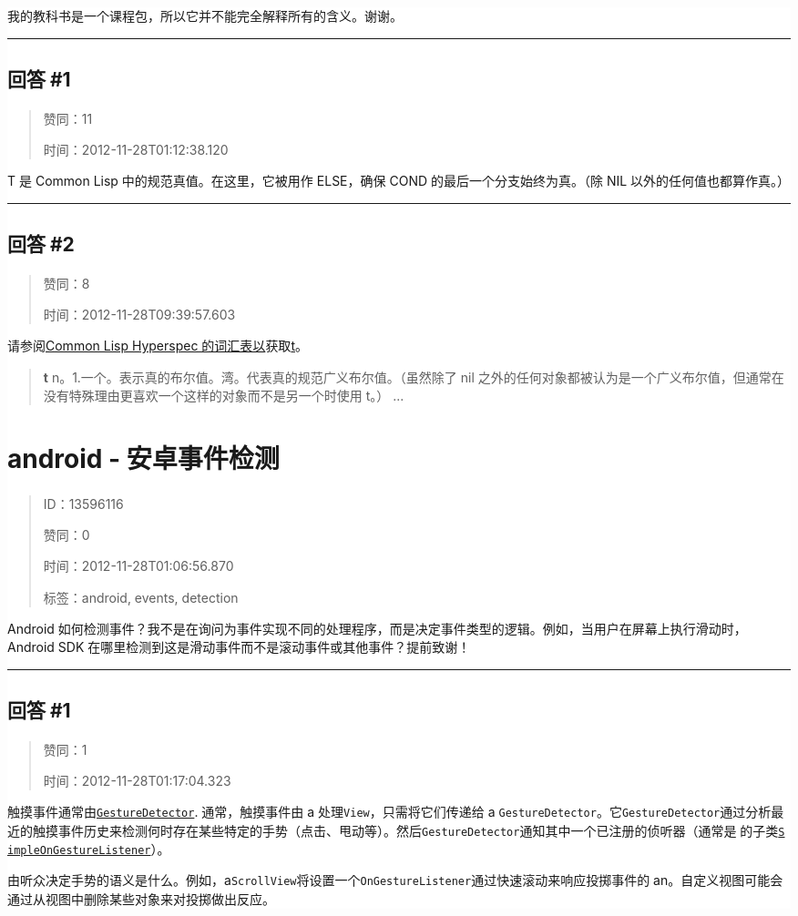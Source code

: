 我的教科书是一个课程包，所以它并不能完全解释所有的含义。谢谢。

* * *

## 回答 #1

> 赞同：11
> 
> 时间：2012-11-28T01:12:38.120

T 是 Common Lisp 中的规范真值。在这里，它被用作 ELSE，确保 COND 的最后一个分支始终为真。（除 NIL 以外的任何值也都算作真。）

* * *

## 回答 #2

> 赞同：8
> 
> 时间：2012-11-28T09:39:57.603

请参阅[Common Lisp Hyperspec 的词汇表以](http://www.lispworks.com/documentation/HyperSpec/Body/26_a.htm)获取[t](http://www.lispworks.com/documentation/HyperSpec/Body/26_glo_t.htm#t)。

> **t** n。1.一个。表示真的布尔值。湾。代表真的规范广义布尔值。（虽然除了 nil 之外的任何对象都被认为是一个广义布尔值，但通常在没有特殊理由更喜欢一个这样的对象而不是另一个时使用 t。） ...

# android - 安卓事件检测

> ID：13596116
> 
> 赞同：0
> 
> 时间：2012-11-28T01:06:56.870
> 
> 标签：android, events, detection

Android 如何检测事件？我不是在询问为事件实现不同的处理程序，而是决定事件类型的逻辑。例如，当用户在屏幕上执行滑动时，Android SDK 在哪里检测到这是滑动事件而不是滚动事件或其他事件？提前致谢！

* * *

## 回答 #1

> 赞同：1
> 
> 时间：2012-11-28T01:17:04.323

触摸事件通常由[`GestureDetector`](http://developer.android.com/reference/android/view/GestureDetector.html). 通常，触摸事件由 a 处理`View`，只需将它们传递给 a `GestureDetector`。它`GestureDetector`通过分析最近的触摸事件历史来检测何时存在某些特定的手势（点击、甩动等）。然后`GestureDetector`通知其中一个已注册的侦听器（通常是 的子类[`SimpleOnGestureListener`](http://developer.android.com/reference/android/view/GestureDetector.SimpleOnGestureListener.html)）。

由听众决定手势的语义是什么。例如，a`ScrollView`将设置一个`OnGestureListener`通过快速滚动来响应投掷事件的 an。自定义视图可能会通过从视图中删除某些对象来对投掷做出反应。
